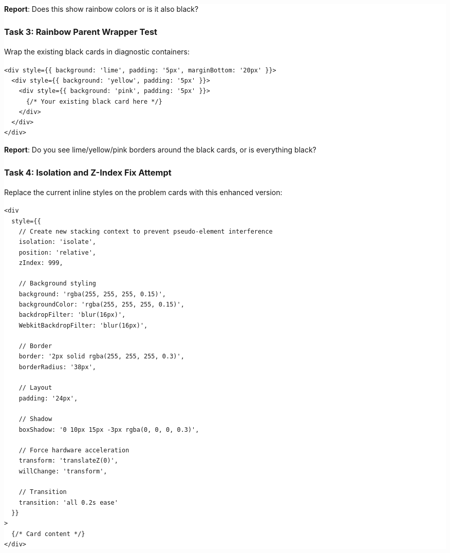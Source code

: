 **Report**: Does this show rainbow colors or is it also black?

### Task 3: Rainbow Parent Wrapper Test
Wrap the existing black cards in diagnostic containers:

```tsx
<div style={{ background: 'lime', padding: '5px', marginBottom: '20px' }}>
  <div style={{ background: 'yellow', padding: '5px' }}>
    <div style={{ background: 'pink', padding: '5px' }}>
      {/* Your existing black card here */}
    </div>
  </div>
</div>
```

**Report**: Do you see lime/yellow/pink borders around the black cards, or is everything black?

### Task 4: Isolation and Z-Index Fix Attempt
Replace the current inline styles on the problem cards with this enhanced version:

```tsx
<div 
  style={{
    // Create new stacking context to prevent pseudo-element interference
    isolation: 'isolate',
    position: 'relative',
    zIndex: 999,
    
    // Background styling
    background: 'rgba(255, 255, 255, 0.15)',
    backgroundColor: 'rgba(255, 255, 255, 0.15)',
    backdropFilter: 'blur(16px)',
    WebkitBackdropFilter: 'blur(16px)',
    
    // Border
    border: '2px solid rgba(255, 255, 255, 0.3)',
    borderRadius: '38px',
    
    // Layout
    padding: '24px',
    
    // Shadow
    boxShadow: '0 10px 15px -3px rgba(0, 0, 0, 0.3)',
    
    // Force hardware acceleration
    transform: 'translateZ(0)',
    willChange: 'transform',
    
    // Transition
    transition: 'all 0.2s ease'
  }}
>
  {/* Card content */}
</div>
```

